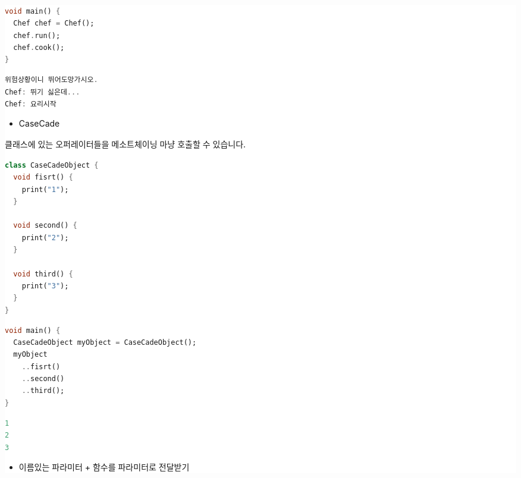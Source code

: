 ```dart
void main() {
  Chef chef = Chef();
  chef.run();
  chef.cook();
}
```

<Result>

```dart
위험상황이니 뛰어도망가시오.
Chef: 뛰기 싫은데...
Chef: 요리시작
```



- CaseCade

클래스에 있는 오퍼레이터들을 메소트체이닝 마냥 호출할 수 있습니다.

```dart
class CaseCadeObject {
  void fisrt() {
    print("1");
  }
  
  void second() {
    print("2");
  }
  
  void third() {
    print("3");
  }
}
```

```dart
void main() {
  CaseCadeObject myObject = CaseCadeObject();
  myObject
    ..fisrt()
    ..second()
    ..third();
}
```

<Result>

```dart
1
2
3
```



- 이름있는 파라미터 + 함수를 파라미터로 전달받기
